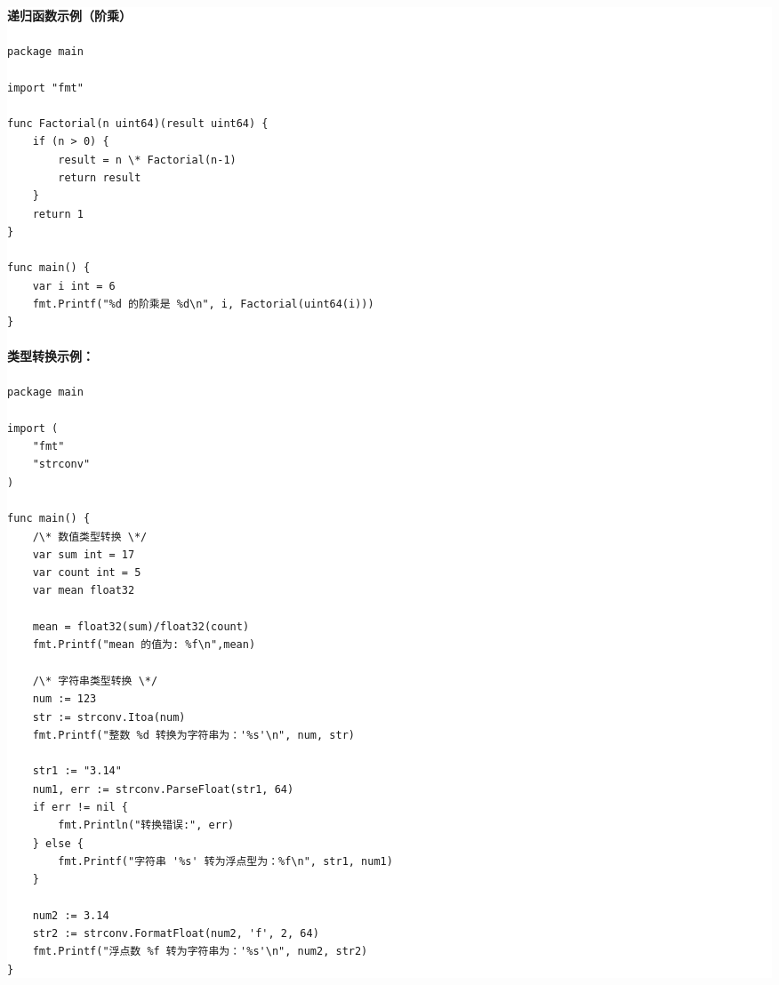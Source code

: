 #### 递归函数示例（阶乘）



```
package main

import "fmt"

func Factorial(n uint64)(result uint64) {
    if (n > 0) {
        result = n \* Factorial(n-1)
        return result
    }
    return 1
}

func main() {  
    var i int = 6
    fmt.Printf("%d 的阶乘是 %d\n", i, Factorial(uint64(i)))
}

```

#### 类型转换示例：



```
package main

import (
	"fmt"
	"strconv"
)

func main() {
	/\* 数值类型转换 \*/
	var sum int = 17
	var count int = 5
	var mean float32
   
	mean = float32(sum)/float32(count)
	fmt.Printf("mean 的值为: %f\n",mean)

	/\* 字符串类型转换 \*/
	num := 123
    str := strconv.Itoa(num)
    fmt.Printf("整数 %d 转换为字符串为：'%s'\n", num, str)

	str1 := "3.14"
    num1, err := strconv.ParseFloat(str1, 64)
    if err != nil {
        fmt.Println("转换错误:", err)
    } else {
        fmt.Printf("字符串 '%s' 转为浮点型为：%f\n", str1, num1)
    }

	num2 := 3.14
    str2 := strconv.FormatFloat(num2, 'f', 2, 64)
    fmt.Printf("浮点数 %f 转为字符串为：'%s'\n", num2, str2)
}

```
